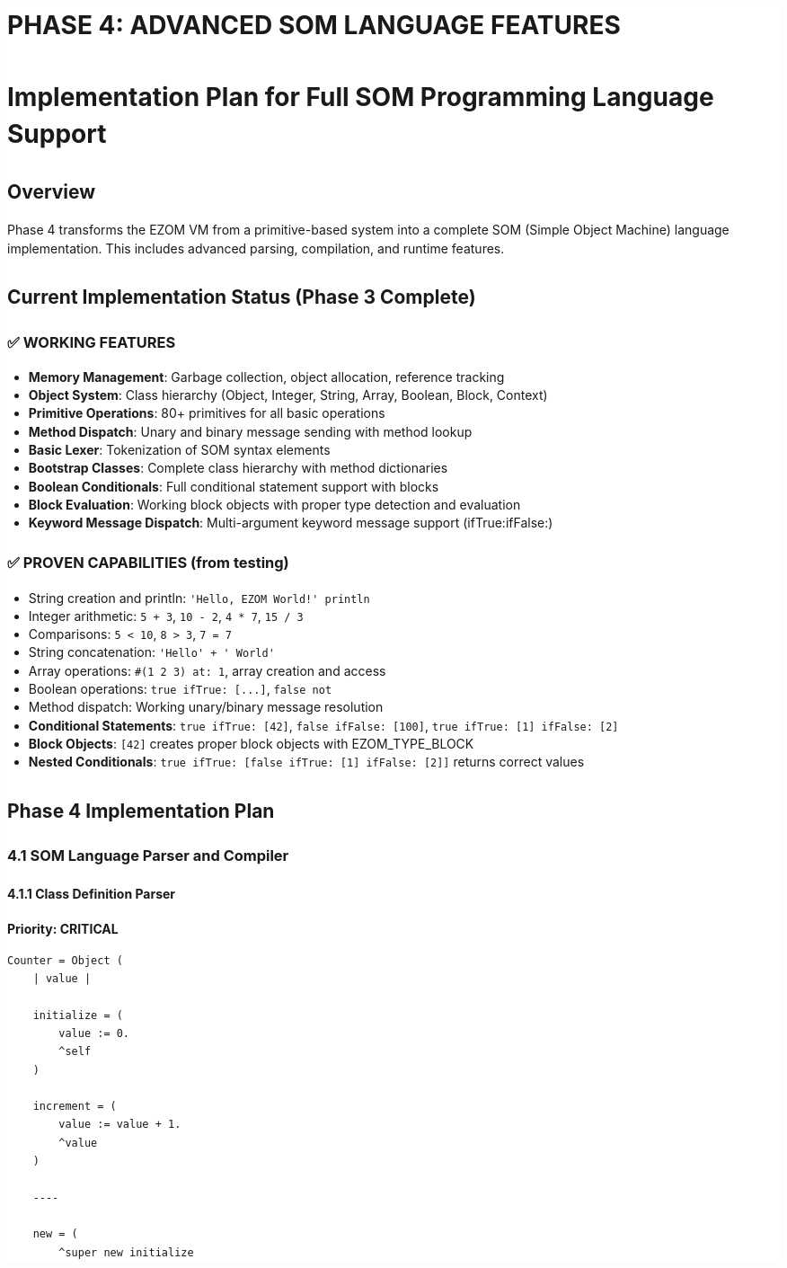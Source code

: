 # PHASE 4: ADVANCED SOM LANGUAGE FEATURES
# Implementation Plan for Full SOM Programming Language Support

## Overview
Phase 4 transforms the EZOM VM from a primitive-based system into a complete SOM (Simple Object Machine) language implementation. This includes advanced parsing, compilation, and runtime features.

## Current Implementation Status (Phase 3 Complete)

### ✅ WORKING FEATURES
- **Memory Management**: Garbage collection, object allocation, reference tracking
- **Object System**: Class hierarchy (Object, Integer, String, Array, Boolean, Block, Context)
- **Primitive Operations**: 80+ primitives for all basic operations
- **Method Dispatch**: Unary and binary message sending with method lookup
- **Basic Lexer**: Tokenization of SOM syntax elements
- **Bootstrap Classes**: Complete class hierarchy with method dictionaries
- **Boolean Conditionals**: Full conditional statement support with blocks
- **Block Evaluation**: Working block objects with proper type detection and evaluation
- **Keyword Message Dispatch**: Multi-argument keyword message support (ifTrue:ifFalse:)

### ✅ PROVEN CAPABILITIES (from testing)
- String creation and println: `'Hello, EZOM World!' println`
- Integer arithmetic: `5 + 3`, `10 - 2`, `4 * 7`, `15 / 3`
- Comparisons: `5 < 10`, `8 > 3`, `7 = 7`
- String concatenation: `'Hello' + ' World'`
- Array operations: `#(1 2 3) at: 1`, array creation and access
- Boolean operations: `true ifTrue: [...]`, `false not`
- Method dispatch: Working unary/binary message resolution
- **Conditional Statements**: `true ifTrue: [42]`, `false ifFalse: [100]`, `true ifTrue: [1] ifFalse: [2]`
- **Block Objects**: `[42]` creates proper block objects with EZOM_TYPE_BLOCK
- **Nested Conditionals**: `true ifTrue: [false ifTrue: [1] ifFalse: [2]]` returns correct values

## Phase 4 Implementation Plan

### 4.1 SOM Language Parser and Compiler

#### 4.1.1 Class Definition Parser
**Priority: CRITICAL**
```som
Counter = Object (
    | value |
    
    initialize = (
        value := 0.
        ^self
    )
    
    increment = (
        value := value + 1.
        ^value
    )
    
    ----
    
    new = (
        ^super new initialize
```